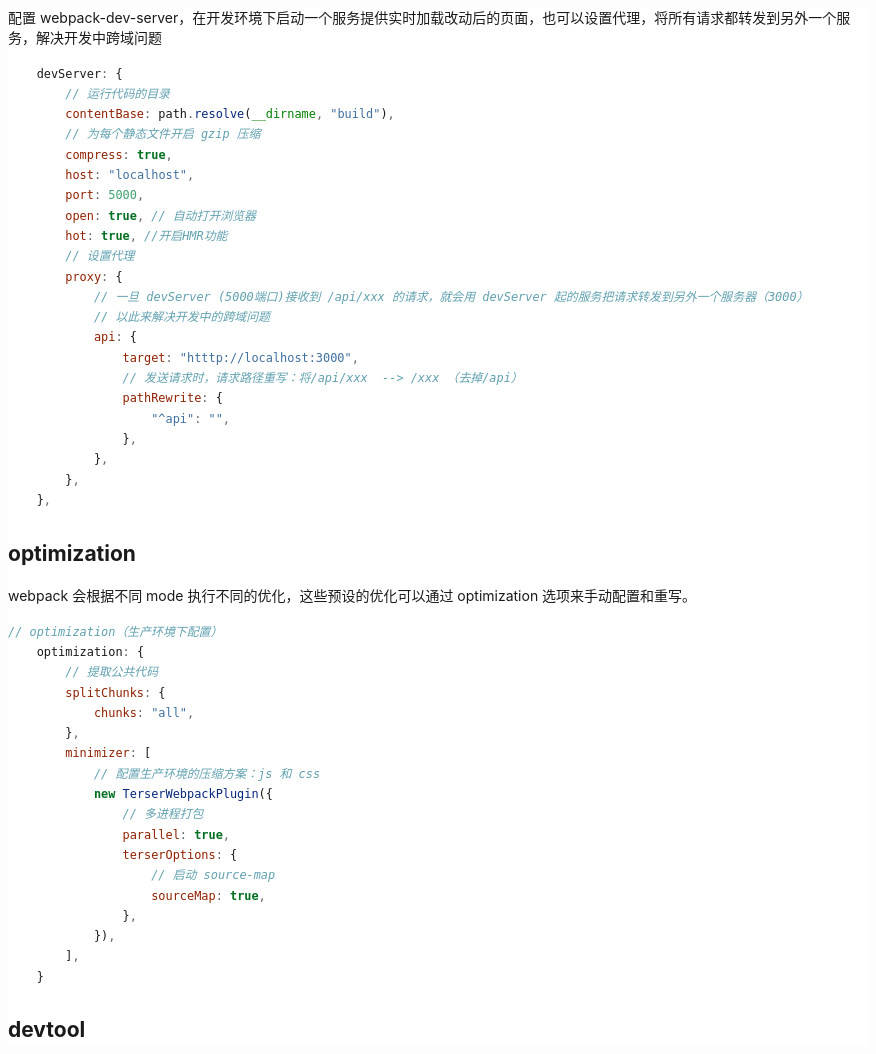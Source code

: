 配置  webpack-dev-server，在开发环境下启动一个服务提供实时加载改动后的页面，也可以设置代理，将所有请求都转发到另外一个服务，解决开发中跨域问题

```js
    devServer: {
        // 运行代码的目录
        contentBase: path.resolve(__dirname, "build"),
        // 为每个静态文件开启 gzip 压缩
        compress: true,
        host: "localhost",
        port: 5000,
        open: true, // 自动打开浏览器
        hot: true, //开启HMR功能
        // 设置代理
        proxy: {
            // 一旦 devServer (5000端口)接收到 /api/xxx 的请求，就会用 devServer 起的服务把请求转发到另外一个服务器（3000）
            // 以此来解决开发中的跨域问题
            api: {
                target: "htttp://localhost:3000",
                // 发送请求时，请求路径重写：将/api/xxx  --> /xxx （去掉/api）
                pathRewrite: {
                    "^api": "",
                },
            },
        },
    },
```

## optimization

webpack 会根据不同 mode 执行不同的优化，这些预设的优化可以通过 optimization 选项来手动配置和重写。

```js
// optimization（生产环境下配置）
    optimization: {
        // 提取公共代码
        splitChunks: {
            chunks: "all",
        },
        minimizer: [
            // 配置生产环境的压缩方案：js 和 css
            new TerserWebpackPlugin({
                // 多进程打包
                parallel: true,
                terserOptions: {
                    // 启动 source-map
                    sourceMap: true,
                },
            }),
        ],
    }
```

## devtool
